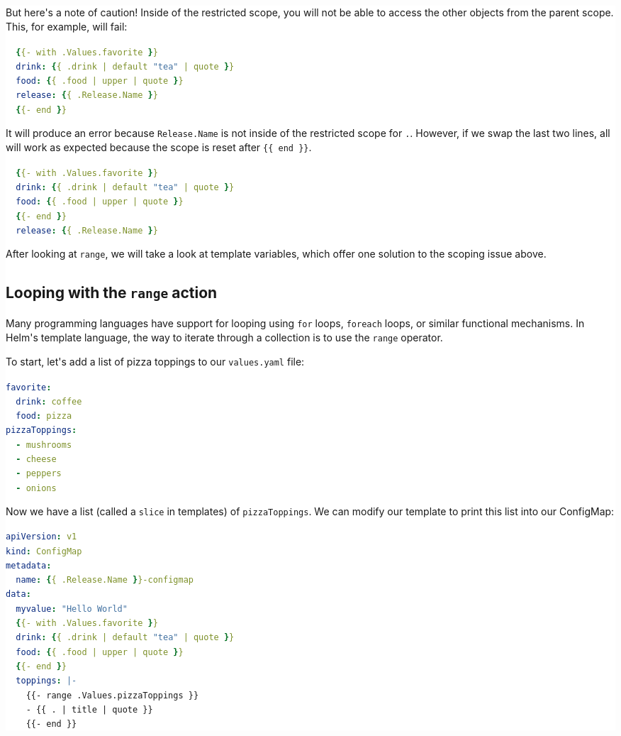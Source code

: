 But here's a note of caution! Inside of the restricted scope, you will not be
able to access the other objects from the parent scope. This, for example, will
fail:

```yaml
  {{- with .Values.favorite }}
  drink: {{ .drink | default "tea" | quote }}
  food: {{ .food | upper | quote }}
  release: {{ .Release.Name }}
  {{- end }}
```

It will produce an error because `Release.Name` is not inside of the restricted
scope for `.`. However, if we swap the last two lines, all will work as expected
because the scope is reset after `{{ end }}`.

```yaml
  {{- with .Values.favorite }}
  drink: {{ .drink | default "tea" | quote }}
  food: {{ .food | upper | quote }}
  {{- end }}
  release: {{ .Release.Name }}
```

After looking at `range`, we will take a look at template variables, which offer
one solution to the scoping issue above.

## Looping with the `range` action

Many programming languages have support for looping using `for` loops, `foreach`
loops, or similar functional mechanisms. In Helm's template language, the way to
iterate through a collection is to use the `range` operator.

To start, let's add a list of pizza toppings to our `values.yaml` file:

```yaml
favorite:
  drink: coffee
  food: pizza
pizzaToppings:
  - mushrooms
  - cheese
  - peppers
  - onions
```

Now we have a list (called a `slice` in templates) of `pizzaToppings`. We can
modify our template to print this list into our ConfigMap:

```yaml
apiVersion: v1
kind: ConfigMap
metadata:
  name: {{ .Release.Name }}-configmap
data:
  myvalue: "Hello World"
  {{- with .Values.favorite }}
  drink: {{ .drink | default "tea" | quote }}
  food: {{ .food | upper | quote }}
  {{- end }}
  toppings: |-
    {{- range .Values.pizzaToppings }}
    - {{ . | title | quote }}
    {{- end }}

```
